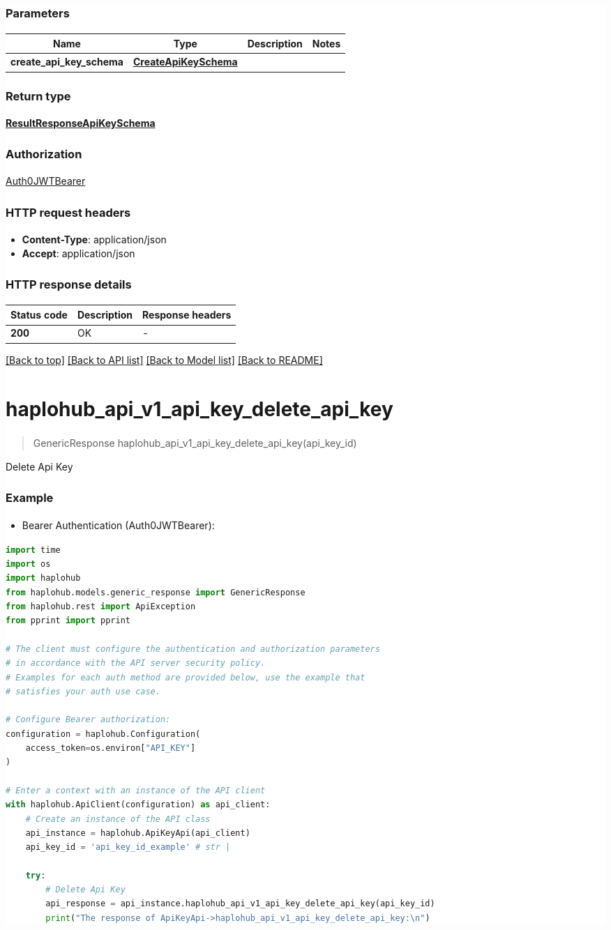 

### Parameters

Name | Type | Description  | Notes
------------- | ------------- | ------------- | -------------
 **create_api_key_schema** | [**CreateApiKeySchema**](CreateApiKeySchema.md)|  | 

### Return type

[**ResultResponseApiKeySchema**](ResultResponseApiKeySchema.md)

### Authorization

[Auth0JWTBearer](../README.md#Auth0JWTBearer)

### HTTP request headers

 - **Content-Type**: application/json
 - **Accept**: application/json

### HTTP response details
| Status code | Description | Response headers |
|-------------|-------------|------------------|
**200** | OK |  -  |

[[Back to top]](#) [[Back to API list]](../README.md#documentation-for-api-endpoints) [[Back to Model list]](../README.md#documentation-for-models) [[Back to README]](../README.md)

# **haplohub_api_v1_api_key_delete_api_key**
> GenericResponse haplohub_api_v1_api_key_delete_api_key(api_key_id)

Delete Api Key

### Example

* Bearer Authentication (Auth0JWTBearer):
```python
import time
import os
import haplohub
from haplohub.models.generic_response import GenericResponse
from haplohub.rest import ApiException
from pprint import pprint

# The client must configure the authentication and authorization parameters
# in accordance with the API server security policy.
# Examples for each auth method are provided below, use the example that
# satisfies your auth use case.

# Configure Bearer authorization: 
configuration = haplohub.Configuration(
    access_token=os.environ["API_KEY"]
)

# Enter a context with an instance of the API client
with haplohub.ApiClient(configuration) as api_client:
    # Create an instance of the API class
    api_instance = haplohub.ApiKeyApi(api_client)
    api_key_id = 'api_key_id_example' # str | 

    try:
        # Delete Api Key
        api_response = api_instance.haplohub_api_v1_api_key_delete_api_key(api_key_id)
        print("The response of ApiKeyApi->haplohub_api_v1_api_key_delete_api_key:\n")
```